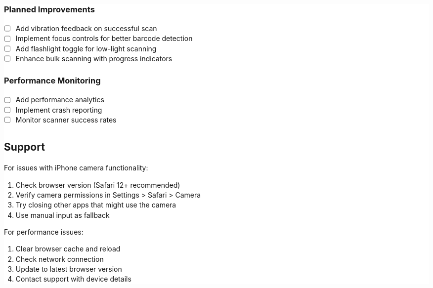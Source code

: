 ### Planned Improvements
- [ ] Add vibration feedback on successful scan
- [ ] Implement focus controls for better barcode detection
- [ ] Add flashlight toggle for low-light scanning
- [ ] Enhance bulk scanning with progress indicators

### Performance Monitoring
- [ ] Add performance analytics
- [ ] Implement crash reporting
- [ ] Monitor scanner success rates

## Support

For issues with iPhone camera functionality:
1. Check browser version (Safari 12+ recommended)
2. Verify camera permissions in Settings > Safari > Camera
3. Try closing other apps that might use the camera
4. Use manual input as fallback

For performance issues:
1. Clear browser cache and reload
2. Check network connection
3. Update to latest browser version
4. Contact support with device details